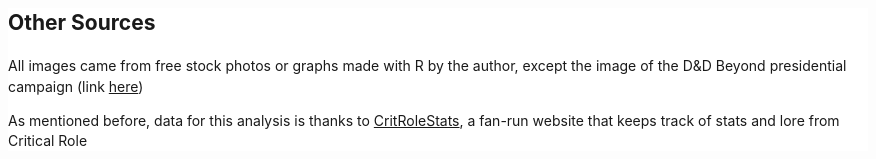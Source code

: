 ## Other Sources
All images came from free stock photos or graphs made with R by the author, except the image of the D&D Beyond presidential campaign (link [here](https://www.dndbeyond.com/critical-role-election))

As mentioned before, data for this analysis is thanks to [CritRoleStats](https://www.critrolestats.com), a fan-run website that keeps track of stats and lore from Critical Role
